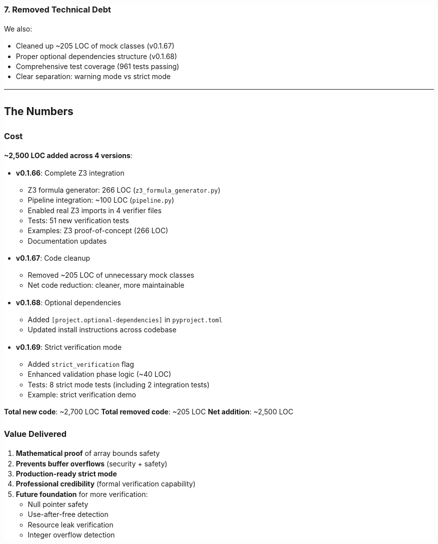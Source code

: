 ### 7. Removed Technical Debt

We also:
- Cleaned up ~205 LOC of mock classes (v0.1.67)
- Proper optional dependencies structure (v0.1.68)
- Comprehensive test coverage (961 tests passing)
- Clear separation: warning mode vs strict mode

---

## The Numbers

### Cost

**~2,500 LOC added across 4 versions**:

- **v0.1.66**: Complete Z3 integration
  - Z3 formula generator: 266 LOC (`z3_formula_generator.py`)
  - Pipeline integration: ~100 LOC (`pipeline.py`)
  - Enabled real Z3 imports in 4 verifier files
  - Tests: 51 new verification tests
  - Examples: Z3 proof-of-concept (266 LOC)
  - Documentation updates

- **v0.1.67**: Code cleanup
  - Removed ~205 LOC of unnecessary mock classes
  - Net code reduction: cleaner, more maintainable

- **v0.1.68**: Optional dependencies
  - Added `[project.optional-dependencies]` in `pyproject.toml`
  - Updated install instructions across codebase

- **v0.1.69**: Strict verification mode
  - Added `strict_verification` flag
  - Enhanced validation phase logic (~40 LOC)
  - Tests: 8 strict mode tests (including 2 integration tests)
  - Example: strict verification demo

**Total new code**: ~2,700 LOC
**Total removed code**: ~205 LOC
**Net addition**: ~2,500 LOC

### Value Delivered

1. **Mathematical proof** of array bounds safety
2. **Prevents buffer overflows** (security + safety)
3. **Production-ready strict mode**
4. **Professional credibility** (formal verification capability)
5. **Future foundation** for more verification:
   - Null pointer safety
   - Use-after-free detection
   - Resource leak verification
   - Integer overflow detection

